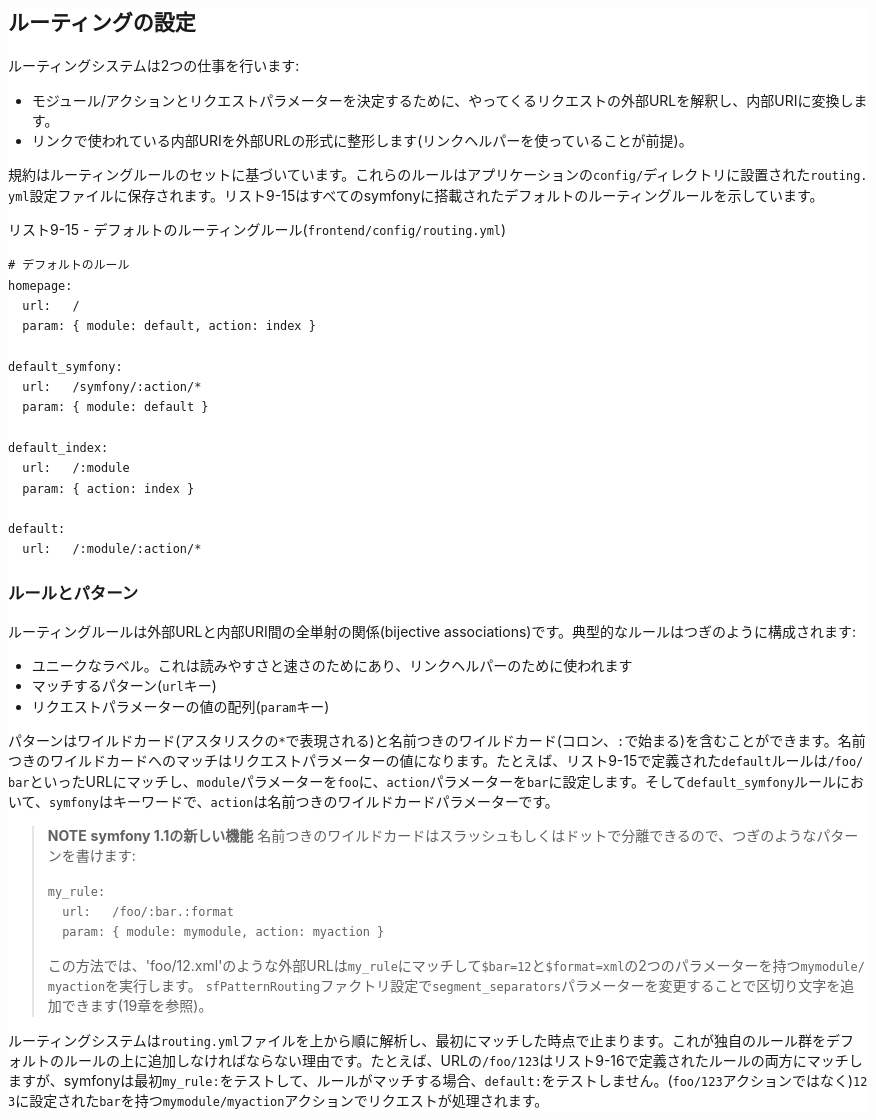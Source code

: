 ルーティングの設定
------------------

ルーティングシステムは2つの仕事を行います:

  * モジュール/アクションとリクエストパラメーターを決定するために、やってくるリクエストの外部URLを解釈し、内部URIに変換します。
  * リンクで使われている内部URIを外部URLの形式に整形します(リンクヘルパーを使っていることが前提)。

規約はルーティングルールのセットに基づいています。これらのルールはアプリケーションの`config/`ディレクトリに設置された`routing.yml`設定ファイルに保存されます。リスト9-15はすべてのsymfonyに搭載されたデフォルトのルーティングルールを示しています。

リスト9-15 - デフォルトのルーティングルール(`frontend/config/routing.yml`)

    # デフォルトのルール
    homepage:
      url:   /
      param: { module: default, action: index }

    default_symfony:
      url:   /symfony/:action/*
      param: { module: default }

    default_index:
      url:   /:module
      param: { action: index }

    default:
      url:   /:module/:action/*

### ルールとパターン

ルーティングルールは外部URLと内部URI間の全単射の関係(bijective associations)です。典型的なルールはつぎのように構成されます:

  * ユニークなラベル。これは読みやすさと速さのためにあり、リンクヘルパーのために使われます
  * マッチするパターン(`url`キー)
  * リクエストパラメーターの値の配列(`param`キー)

パターンはワイルドカード(アスタリスクの`*`で表現される)と名前つきのワイルドカード(コロン、`:`で始まる)を含むことができます。名前つきのワイルドカードへのマッチはリクエストパラメーターの値になります。たとえば、リスト9-15で定義された`default`ルールは`/foo/bar`といったURLにマッチし、`module`パラメーターを`foo`に、`action`パラメーターを`bar`に設定します。そして`default_symfony`ルールにおいて、`symfony`はキーワードで、`action`は名前つきのワイルドカードパラメーターです。

>**NOTE**
>**symfony 1.1の新しい機能** 名前つきのワイルドカードはスラッシュもしくはドットで分離できるので、つぎのようなパターンを書けます:
>
>     my_rule:
>       url:   /foo/:bar.:format
>       param: { module: mymodule, action: myaction }
>
>この方法では、'foo/12.xml'のような外部URLは`my_rule`にマッチして`$bar=12`と`$format=xml`の2つのパラメーターを持つ`mymodule/myaction`を実行します。
>`sfPatternRouting`ファクトリ設定で`segment_separators`パラメーターを変更することで区切り文字を追加できます(19章を参照)。

ルーティングシステムは`routing.yml`ファイルを上から順に解析し、最初にマッチした時点で止まります。これが独自のルール群をデフォルトのルールの上に追加しなければならない理由です。たとえば、URLの`/foo/123`はリスト9-16で定義されたルールの両方にマッチしますが、symfonyは最初`my_rule:`をテストして、ルールがマッチする場合、`default:`をテストしません。(`foo/123`アクションではなく)`123`に設定された`bar`を持つ`mymodule/myaction`アクションでリクエストが処理されます。
